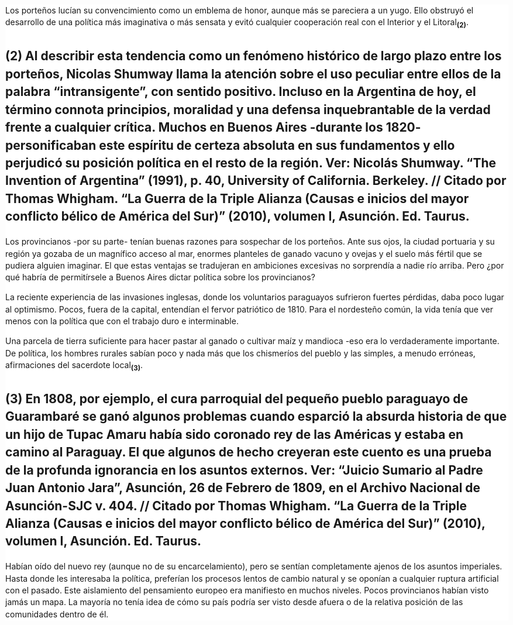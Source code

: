 Los porteños lucían su convencimiento como un emblema de honor, aunque más se pareciera a un yugo. Ello obstruyó el desarrollo de una política más imaginativa o más sensata y evitó cualquier cooperación real con el Interior y el Litoral<sub><strong>(2)</strong></sub>.

## **(2)** **Al describir esta tendencia como un fenómeno histórico de largo plazo entre los porteños, Nicolas Shumway llama la atención sobre el uso peculiar entre ellos de la palabra “intransigente”, con sentido positivo. Incluso en la Argentina de hoy, el término connota principios, moralidad y una defensa inquebrantable de la verdad frente a cualquier crítica. Muchos en Buenos Aires -durante los 1820- personificaban este espíritu de certeza absoluta en sus fundamentos y ello perjudicó su posición política en el resto de la región. Ver: Nicolás Shumway. “The Invention of Argentina” (1991), p. 40, University of California. Berkeley. // Citado por Thomas Whigham. “La Guerra de la Triple Alianza (Causas e inicios del mayor conflicto bélico de América del Sur)” (2010), volumen I, Asunción. Ed. Taurus.**

Los provincianos -por su parte- tenían buenas razones para sospechar de los porteños. Ante sus ojos, la ciudad portuaria y su región ya gozaba de un magnífico acceso al mar, enormes planteles de ganado vacuno y ovejas y el suelo más fértil que se pudiera alguien imaginar. El que estas ventajas se tradujeran en ambiciones excesivas no sorprendía a nadie río arriba. Pero ¿por qué habría de permitírsele a Buenos Aires dictar política sobre los provincianos?

La reciente experiencia de las invasiones inglesas, donde los voluntarios paraguayos sufrieron fuertes pérdidas, daba poco lugar al optimismo. Pocos, fuera de la capital, entendían el fervor patriótico de 1810. Para el nordesteño común, la vida tenía que ver menos con la política que con el trabajo duro e interminable.

Una parcela de tierra suficiente para hacer pastar al ganado o cultivar maíz y mandioca -eso era lo verdaderamente importante. De política, los hombres rurales sabían poco y nada más que los chismeríos del pueblo y las simples, a menudo erróneas, afirmaciones del sacerdote local<sub><strong>(3)</strong></sub>.

## **(3)** **En 1808, por ejemplo, el cura parroquial del pequeño pueblo paraguayo de Guarambaré se ganó algunos problemas cuando esparció la absurda historia de que un hijo de Tupac Amaru había sido coronado rey de las Américas y estaba en camino al Paraguay. El que algunos de hecho creyeran este cuento es una prueba de la profunda ignorancia en los asuntos externos. Ver: “Juicio Sumario al Padre Juan Antonio Jara”, Asunción, 26 de Febrero de 1809, en el Archivo Nacional de Asunción-SJC v. 404. // Citado por Thomas Whigham. “La Guerra de la Triple Alianza (Causas e inicios del mayor conflicto bélico de América del Sur)” (2010), volumen I, Asunción. Ed. Taurus.**

Habían oído del nuevo rey (aunque no de su encarcelamiento), pero se sentían completamente ajenos de los asuntos imperiales. Hasta donde les interesaba la política, preferían los procesos lentos de cambio natural y se oponían a cualquier ruptura artificial con el pasado. Este aislamiento del pensamiento europeo era manifiesto en muchos niveles. Pocos provincianos habían visto jamás un mapa. La mayoría no tenía idea de cómo su país podría ser visto desde afuera o de la relativa posición de las comunidades dentro de él.
